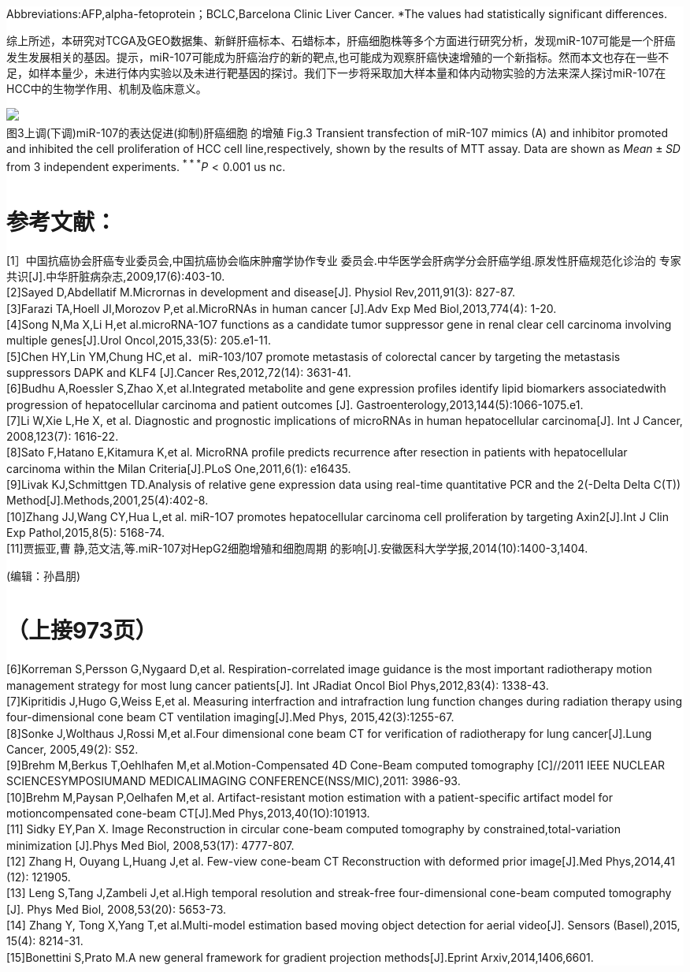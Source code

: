 Abbreviations:AFP,alpha-fetoprotein；BCLC,Barcelona Clinic Liver Cancer. \*The values had statistically significant differences.

综上所述，本研究对TCGA及GEO数据集、新鲜肝癌标本、石蜡标本，肝癌细胞株等多个方面进行研究分析，发现miR-107可能是一个肝癌发生发展相关的基因。提示，miR-107可能成为肝癌治疗的新的靶点,也可能成为观察肝癌快速增殖的一个新指标。然而本文也存在一些不足，如样本量少，未进行体内实验以及未进行靶基因的探讨。我们下一步将采取加大样本量和体内动物实验的方法来深人探讨miR-107在HCC中的生物学作用、机制及临床意义。

![](images/db0062b929fcd7d2030819a0a24408c699c3b7c1bd2380b8d5e3b24d26ac1bca.jpg)  
图3上调(下调)miR-107的表达促进(抑制)肝癌细胞 的增殖 Fig.3 Transient transfection of miR-107 mimics (A) and inhibitor promoted and inhibited the cell proliferation of HCC cell line,respectively, shown by the results of MTT assay. Data are shown as $M e a n \pm S D$ from 3 independent experiments. ${ } ^ { * * * } P { < } 0 . 0 0 1$ us nc.

# 参考文献：

[1］中国抗癌协会肝癌专业委员会,中国抗癌协会临床肿瘤学协作专业 委员会.中华医学会肝病学分会肝癌学组.原发性肝癌规范化诊治的 专家共识[J].中华肝脏病杂志,2009,17(6):403-10.   
[2]Sayed D,Abdellatif M.Micrornas in development and disease[J]. Physiol Rev,2011,91(3): 827-87.   
[3]Farazi TA,Hoell JI,Morozov P,et al.MicroRNAs in human cancer [J].Adv Exp Med Biol,2013,774(4): 1-20.   
[4]Song N,Ma X,Li H,et al.microRNA-1O7 functions as a candidate tumor suppressor gene in renal clear cell carcinoma involving multiple genes[J].Urol Oncol,2015,33(5): 205.e1-11.   
[5]Chen HY,Lin YM,Chung HC,et al．miR-103/107 promote metastasis of colorectal cancer by targeting the metastasis suppressors DAPK and KLF4 [J].Cancer Res,2012,72(14): 3631-41.   
[6]Budhu A,Roessler S,Zhao X,et al.Integrated metabolite and gene expression profiles identify lipid biomarkers associatedwith progression of hepatocellular carcinoma and patient outcomes [J]. Gastroenterology,2013,144(5):1066-1075.e1.   
[7]Li W,Xie L,He X, et al. Diagnostic and prognostic implications of microRNAs in human hepatocellular carcinoma[J]. Int J Cancer, 2008,123(7): 1616-22.   
[8]Sato F,Hatano E,Kitamura K,et al. MicroRNA profile predicts recurrence after resection in patients with hepatocellular carcinoma within the Milan Criteria[J].PLoS One,2011,6(1): e16435.   
[9]Livak KJ,Schmittgen TD.Analysis of relative gene expression data using real-time quantitative PCR and the 2(-Delta Delta C(T)) Method[J].Methods,2001,25(4):402-8.   
[10]Zhang JJ,Wang CY,Hua L,et al. miR-1O7 promotes hepatocellular carcinoma cell proliferation by targeting Axin2[J].Int J Clin Exp Pathol,2015,8(5): 5168-74.   
[11]贾振亚,曹 静,范文洁,等.miR-107对HepG2细胞增殖和细胞周期 的影响[J].安徽医科大学学报,2014(10):1400-3,1404.

(编辑：孙昌朋)

# （上接973页）

[6]Korreman S,Persson G,Nygaard D,et al. Respiration-correlated image guidance is the most important radiotherapy motion management strategy for most lung cancer patients[J]. Int JRadiat Oncol Biol Phys,2012,83(4): 1338-43.   
[7]Kipritidis J,Hugo G,Weiss E,et al. Measuring interfraction and intrafraction lung function changes during radiation therapy using four-dimensional cone beam CT ventilation imaging[J].Med Phys, 2015,42(3):1255-67.   
[8]Sonke J,Wolthaus J,Rossi M,et al.Four dimensional cone beam CT for verification of radiotherapy for lung cancer[J].Lung Cancer, 2005,49(2): S52.   
[9]Brehm M,Berkus T,Oehlhafen M,et al.Motion-Compensated 4D Cone-Beam computed tomography [C]//2011 IEEE NUCLEAR SCIENCESYMPOSIUMAND MEDICALIMAGING CONFERENCE(NSS/MIC),2011: 3986-93.   
[10]Brehm M,Paysan P,Oelhafen M,et al. Artifact-resistant motion estimation with a patient-specific artifact model for motioncompensated cone-beam CT[J].Med Phys,2013,40(1O):101913.   
[11] Sidky EY,Pan X. Image Reconstruction in circular cone-beam computed tomography by constrained,total-variation minimization [J].Phys Med Biol, 2008,53(17): 4777-807.   
[12] Zhang H, Ouyang L,Huang J,et al. Few-view cone-beam CT Reconstruction with deformed prior image[J].Med Phys,2O14,41 (12): 121905.   
[13] Leng S,Tang J,Zambeli J,et al.High temporal resolution and streak-free four-dimensional cone-beam computed tomography [J]. Phys Med Biol, 2008,53(20): 5653-73.   
[14] Zhang Y, Tong X,Yang T,et al.Multi-model estimation based moving object detection for aerial video[J]. Sensors (Basel),2015, 15(4): 8214-31.   
[15]Bonettini S,Prato M.A new general framework for gradient projection methods[J].Eprint Arxiv,2014,1406,6601.   